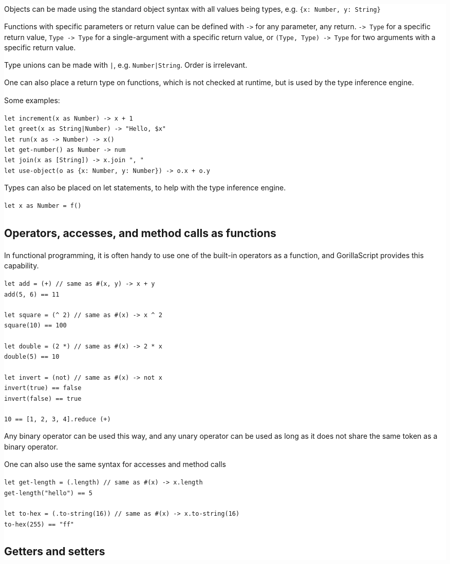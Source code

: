 Objects can be made using the standard object syntax with all values being types, e.g. `{x: Number, y: String}`

Functions with specific parameters or return value can be defined with `->` for any parameter, any return. `-> Type` for a specific return value, `Type -> Type` for a single-argument with a specific return value, or `(Type, Type) -> Type` for two arguments with a specific return value.

Type unions can be made with `|`, e.g. `Number|String`. Order is irrelevant.

One can also place a return type on functions, which is not checked at runtime, but is used by the type inference engine.

Some examples:

    let increment(x as Number) -> x + 1
    let greet(x as String|Number) -> "Hello, $x"
    let run(x as -> Number) -> x()
    let get-number() as Number -> num
    let join(x as [String]) -> x.join ", "
    let use-object(o as {x: Number, y: Number}) -> o.x + o.y

Types can also be placed on let statements, to help with the type inference engine.

    let x as Number = f()

## Operators, accesses, and method calls as functions

In functional programming, it is often handy to use one of the built-in operators as a function, and GorillaScript provides this capability.

    let add = (+) // same as #(x, y) -> x + y
    add(5, 6) == 11
    
    let square = (^ 2) // same as #(x) -> x ^ 2
    square(10) == 100
    
    let double = (2 *) // same as #(x) -> 2 * x
    double(5) == 10
    
    let invert = (not) // same as #(x) -> not x
    invert(true) == false
    invert(false) == true
    
    10 == [1, 2, 3, 4].reduce (+)

Any binary operator can be used this way, and any unary operator can be used as long as it does not share the same token as a binary operator.

One can also use the same syntax for accesses and method calls

    let get-length = (.length) // same as #(x) -> x.length
    get-length("hello") == 5
    
    let to-hex = (.to-string(16)) // same as #(x) -> x.to-string(16)
    to-hex(255) == "ff"

## Getters and setters
